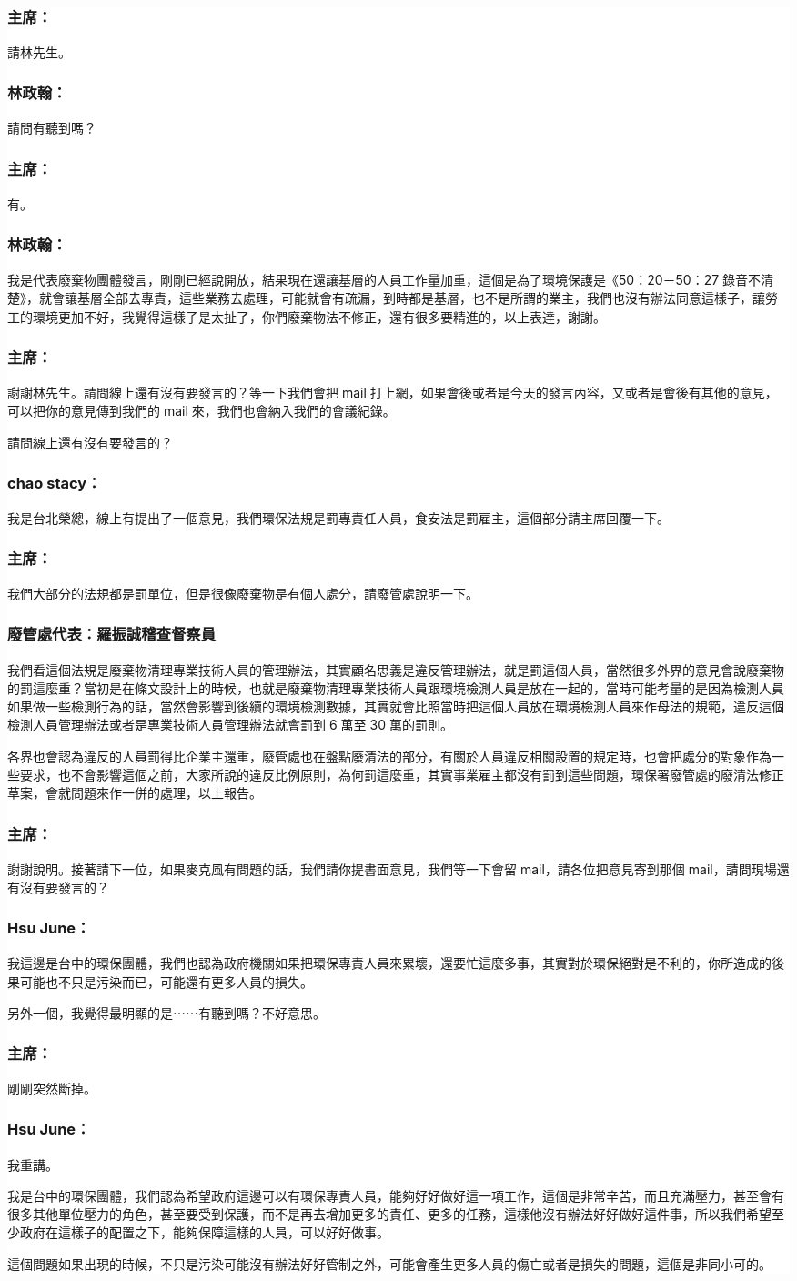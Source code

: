 ### 主席：
請林先生。

### 林政翰：
請問有聽到嗎？

### 主席：
有。

### 林政翰：
我是代表廢棄物團體發言，剛剛已經說開放，結果現在還讓基層的人員工作量加重，這個是為了環境保護是《50：20－50：27 錄音不清楚》，就會讓基層全部去專責，這些業務去處理，可能就會有疏漏，到時都是基層，也不是所謂的業主，我們也沒有辦法同意這樣子，讓勞工的環境更加不好，我覺得這樣子是太扯了，你們廢棄物法不修正，還有很多要精進的，以上表達，謝謝。

### 主席：
謝謝林先生。請問線上還有沒有要發言的？等一下我們會把 mail 打上網，如果會後或者是今天的發言內容，又或者是會後有其他的意見，可以把你的意見傳到我們的 mail 來，我們也會納入我們的會議紀錄。

請問線上還有沒有要發言的？

### chao stacy：
我是台北榮總，線上有提出了一個意見，我們環保法規是罰專責任人員，食安法是罰雇主，這個部分請主席回覆一下。

### 主席：
我們大部分的法規都是罰單位，但是很像廢棄物是有個人處分，請廢管處說明一下。

### 廢管處代表：羅振誠稽查督察員
我們看這個法規是廢棄物清理專業技術人員的管理辦法，其實顧名思義是違反管理辦法，就是罰這個人員，當然很多外界的意見會說廢棄物的罰這麼重？當初是在條文設計上的時候，也就是廢棄物清理專業技術人員跟環境檢測人員是放在一起的，當時可能考量的是因為檢測人員如果做一些檢測行為的話，當然會影響到後續的環境檢測數據，其實就會比照當時把這個人員放在環境檢測人員來作母法的規範，違反這個檢測人員管理辦法或者是專業技術人員管理辦法就會罰到 6 萬至 30 萬的罰則。

各界也會認為違反的人員罰得比企業主還重，廢管處也在盤點廢清法的部分，有關於人員違反相關設置的規定時，也會把處分的對象作為一些要求，也不會影響這個之前，大家所說的違反比例原則，為何罰這麼重，其實事業雇主都沒有罰到這些問題，環保署廢管處的廢清法修正草案，會就問題來作一併的處理，以上報告。

### 主席：
謝謝說明。接著請下一位，如果麥克風有問題的話，我們請你提書面意見，我們等一下會留 mail，請各位把意見寄到那個 mail，請問現場還有沒有要發言的？

### Hsu June：
我這邊是台中的環保團體，我們也認為政府機關如果把環保專責人員來累壞，還要忙這麼多事，其實對於環保絕對是不利的，你所造成的後果可能也不只是污染而已，可能還有更多人員的損失。

另外一個，我覺得最明顯的是⋯⋯有聽到嗎？不好意思。

### 主席：
剛剛突然斷掉。

### Hsu June：
我重講。        

我是台中的環保團體，我們認為希望政府這邊可以有環保專責人員，能夠好好做好這一項工作，這個是非常辛苦，而且充滿壓力，甚至會有很多其他單位壓力的角色，甚至要受到保護，而不是再去增加更多的責任、更多的任務，這樣他沒有辦法好好做好這件事，所以我們希望至少政府在這樣子的配置之下，能夠保障這樣的人員，可以好好做事。

這個問題如果出現的時候，不只是污染可能沒有辦法好好管制之外，可能會產生更多人員的傷亡或者是損失的問題，這個是非同小可的。
